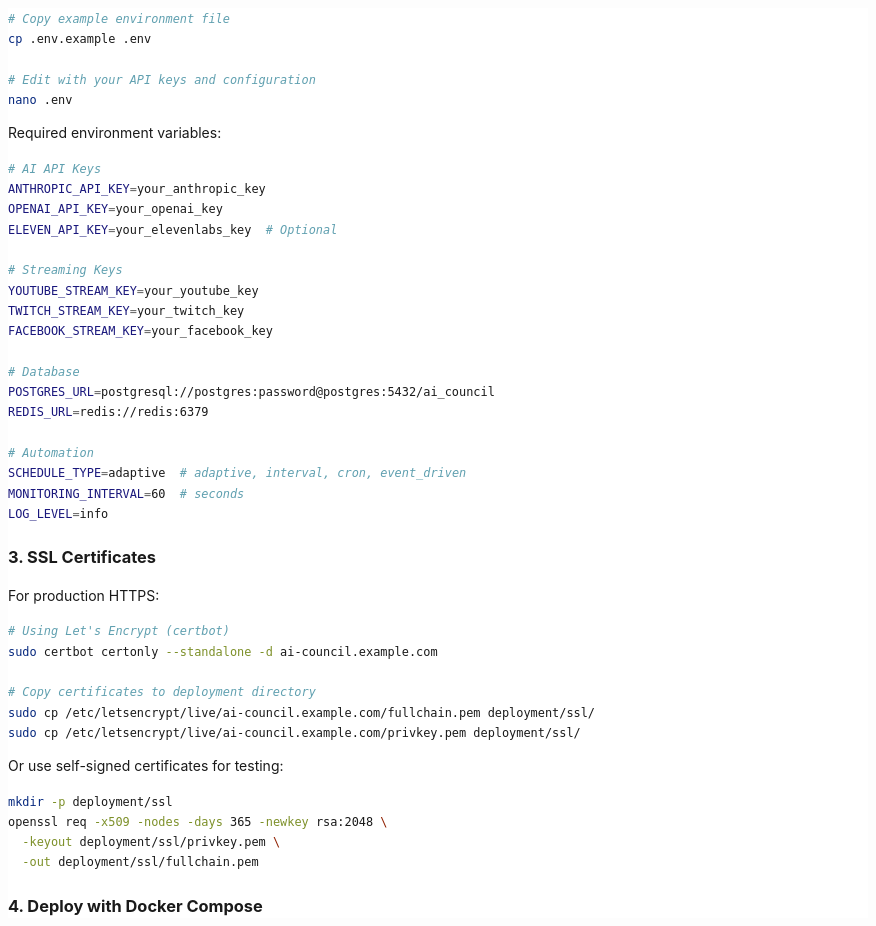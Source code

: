 ```bash
# Copy example environment file
cp .env.example .env

# Edit with your API keys and configuration
nano .env
```

Required environment variables:

```bash
# AI API Keys
ANTHROPIC_API_KEY=your_anthropic_key
OPENAI_API_KEY=your_openai_key
ELEVEN_API_KEY=your_elevenlabs_key  # Optional

# Streaming Keys
YOUTUBE_STREAM_KEY=your_youtube_key
TWITCH_STREAM_KEY=your_twitch_key
FACEBOOK_STREAM_KEY=your_facebook_key

# Database
POSTGRES_URL=postgresql://postgres:password@postgres:5432/ai_council
REDIS_URL=redis://redis:6379

# Automation
SCHEDULE_TYPE=adaptive  # adaptive, interval, cron, event_driven
MONITORING_INTERVAL=60  # seconds
LOG_LEVEL=info
```

### 3. SSL Certificates

For production HTTPS:

```bash
# Using Let's Encrypt (certbot)
sudo certbot certonly --standalone -d ai-council.example.com

# Copy certificates to deployment directory
sudo cp /etc/letsencrypt/live/ai-council.example.com/fullchain.pem deployment/ssl/
sudo cp /etc/letsencrypt/live/ai-council.example.com/privkey.pem deployment/ssl/
```

Or use self-signed certificates for testing:

```bash
mkdir -p deployment/ssl
openssl req -x509 -nodes -days 365 -newkey rsa:2048 \
  -keyout deployment/ssl/privkey.pem \
  -out deployment/ssl/fullchain.pem
```

### 4. Deploy with Docker Compose
